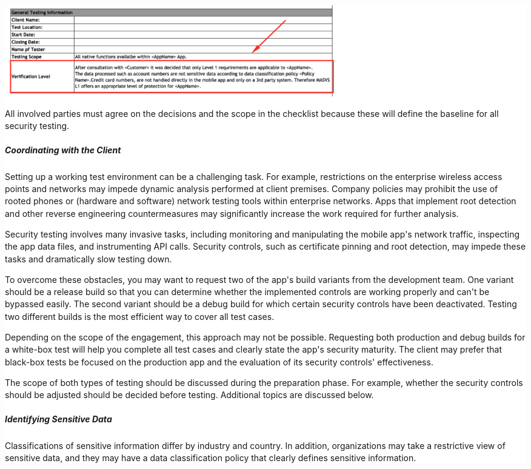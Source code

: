 <img src="Images/Chapters/0x03/mstg-preparation.png" width="550" />

All involved parties must agree on the decisions and the scope in the checklist
because these will define the baseline for all security testing.

##### Coordinating with the Client

Setting up a working test environment can be a challenging task. For example,
restrictions on the enterprise wireless access points and networks may impede
dynamic analysis performed at client premises. Company policies may prohibit the
use of rooted phones or (hardware and software) network testing tools within
enterprise networks. Apps that implement root detection and other reverse
engineering countermeasures may significantly increase the work required for
further analysis.

Security testing involves many invasive tasks, including monitoring and
manipulating the mobile app's network traffic, inspecting the app data files,
and instrumenting API calls. Security controls, such as certificate pinning and
root detection, may impede these tasks and dramatically slow testing down.

To overcome these obstacles, you may want to request two of the app's build
variants from the development team. One variant should be a release build so
that you can determine whether the implemented controls are working properly and
can't be bypassed easily. The second variant should be a debug build for which
certain security controls have been deactivated. Testing two different builds is
the most efficient way to cover all test cases.

Depending on the scope of the engagement, this approach may not be possible.
Requesting both production and debug builds for a white-box test will help you
complete all test cases and clearly state the app's security maturity. The
client may prefer that black-box tests be focused on the production app and the
evaluation of its security controls' effectiveness.

The scope of both types of testing should be discussed during the preparation
phase. For example, whether the security controls should be adjusted should be
decided before testing. Additional topics are discussed below.

##### Identifying Sensitive Data

Classifications of sensitive information differ by industry and country. In
addition, organizations may take a restrictive view of sensitive data, and they
may have a data classification policy that clearly defines sensitive
information.
